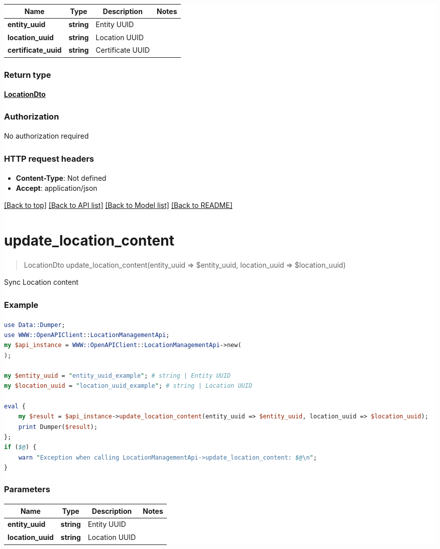 Name | Type | Description  | Notes
------------- | ------------- | ------------- | -------------
 **entity_uuid** | **string**| Entity UUID | 
 **location_uuid** | **string**| Location UUID | 
 **certificate_uuid** | **string**| Certificate UUID | 

### Return type

[**LocationDto**](LocationDto.md)

### Authorization

No authorization required

### HTTP request headers

 - **Content-Type**: Not defined
 - **Accept**: application/json

[[Back to top]](#) [[Back to API list]](../README.md#documentation-for-api-endpoints) [[Back to Model list]](../README.md#documentation-for-models) [[Back to README]](../README.md)

# **update_location_content**
> LocationDto update_location_content(entity_uuid => $entity_uuid, location_uuid => $location_uuid)

Sync Location content

### Example
```perl
use Data::Dumper;
use WWW::OpenAPIClient::LocationManagementApi;
my $api_instance = WWW::OpenAPIClient::LocationManagementApi->new(
);

my $entity_uuid = "entity_uuid_example"; # string | Entity UUID
my $location_uuid = "location_uuid_example"; # string | Location UUID

eval {
    my $result = $api_instance->update_location_content(entity_uuid => $entity_uuid, location_uuid => $location_uuid);
    print Dumper($result);
};
if ($@) {
    warn "Exception when calling LocationManagementApi->update_location_content: $@\n";
}
```

### Parameters

Name | Type | Description  | Notes
------------- | ------------- | ------------- | -------------
 **entity_uuid** | **string**| Entity UUID | 
 **location_uuid** | **string**| Location UUID | 
